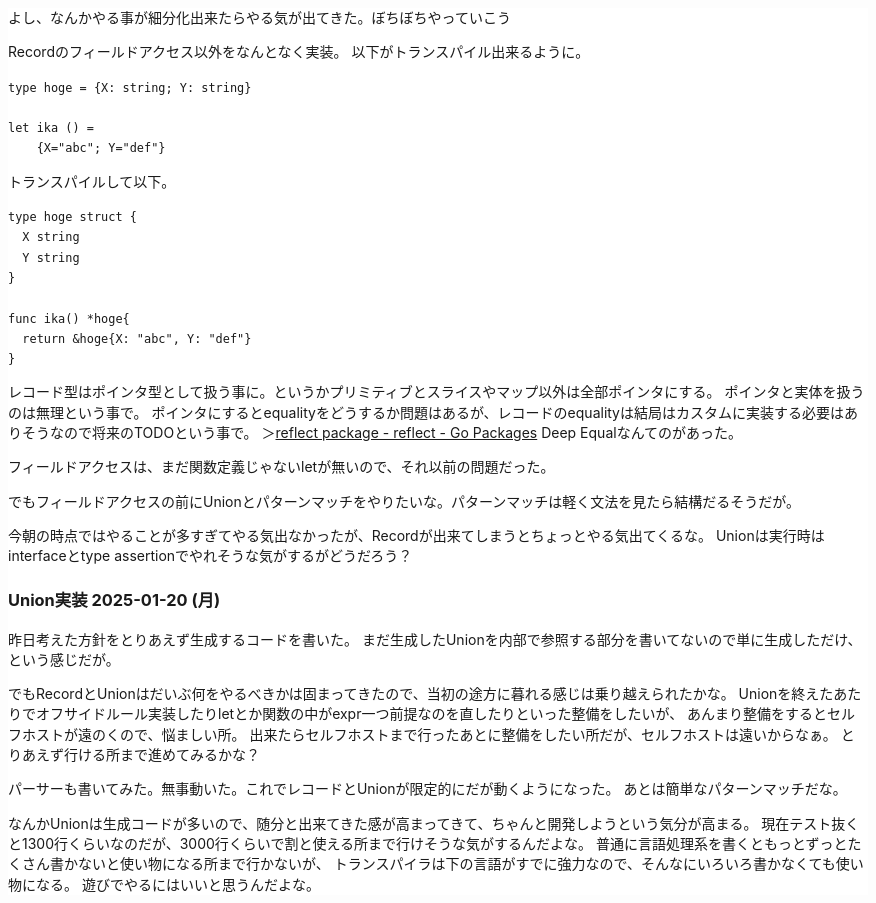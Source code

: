 よし、なんかやる事が細分化出来たらやる気が出てきた。ぼちぼちやっていこう

Recordのフィールドアクセス以外をなんとなく実装。
以下がトランスパイル出来るように。

```
type hoge = {X: string; Y: string}

let ika () =
    {X="abc"; Y="def"}
```

トランスパイルして以下。

```golang
type hoge struct {
  X string
  Y string
}

func ika() *hoge{
  return &hoge{X: "abc", Y: "def"}
}
```

レコード型はポインタ型として扱う事に。というかプリミティブとスライスやマップ以外は全部ポインタにする。
ポインタと実体を扱うのは無理という事で。
ポインタにするとequalityをどうするか問題はあるが、レコードのequalityは結局はカスタムに実装する必要はありそうなので将来のTODOという事で。
＞[reflect package - reflect - Go Packages](https://pkg.go.dev/reflect#DeepEqual) Deep Equalなんてのがあった。

フィールドアクセスは、まだ関数定義じゃないletが無いので、それ以前の問題だった。

でもフィールドアクセスの前にUnionとパターンマッチをやりたいな。パターンマッチは軽く文法を見たら結構だるそうだが。

今朝の時点ではやることが多すぎてやる気出なかったが、Recordが出来てしまうとちょっとやる気出てくるな。
Unionは実行時はinterfaceとtype assertionでやれそうな気がするがどうだろう？

### Union実装 2025-01-20 (月)

昨日考えた方針をとりあえず生成するコードを書いた。
まだ生成したUnionを内部で参照する部分を書いてないので単に生成しただけ、という感じだが。

でもRecordとUnionはだいぶ何をやるべきかは固まってきたので、当初の途方に暮れる感じは乗り越えられたかな。
Unionを終えたあたりでオフサイドルール実装したりletとか関数の中がexpr一つ前提なのを直したりといった整備をしたいが、
あんまり整備をするとセルフホストが遠のくので、悩ましい所。
出来たらセルフホストまで行ったあとに整備をしたい所だが、セルフホストは遠いからなぁ。
とりあえず行ける所まで進めてみるかな？

パーサーも書いてみた。無事動いた。これでレコードとUnionが限定的にだが動くようになった。
あとは簡単なパターンマッチだな。

なんかUnionは生成コードが多いので、随分と出来てきた感が高まってきて、ちゃんと開発しようという気分が高まる。
現在テスト抜くと1300行くらいなのだが、3000行くらいで割と使える所まで行けそうな気がするんだよな。
普通に言語処理系を書くともっとずっとたくさん書かないと使い物になる所まで行かないが、
トランスパイラは下の言語がすでに強力なので、そんなにいろいろ書かなくても使い物になる。
遊びでやるにはいいと思うんだよな。
